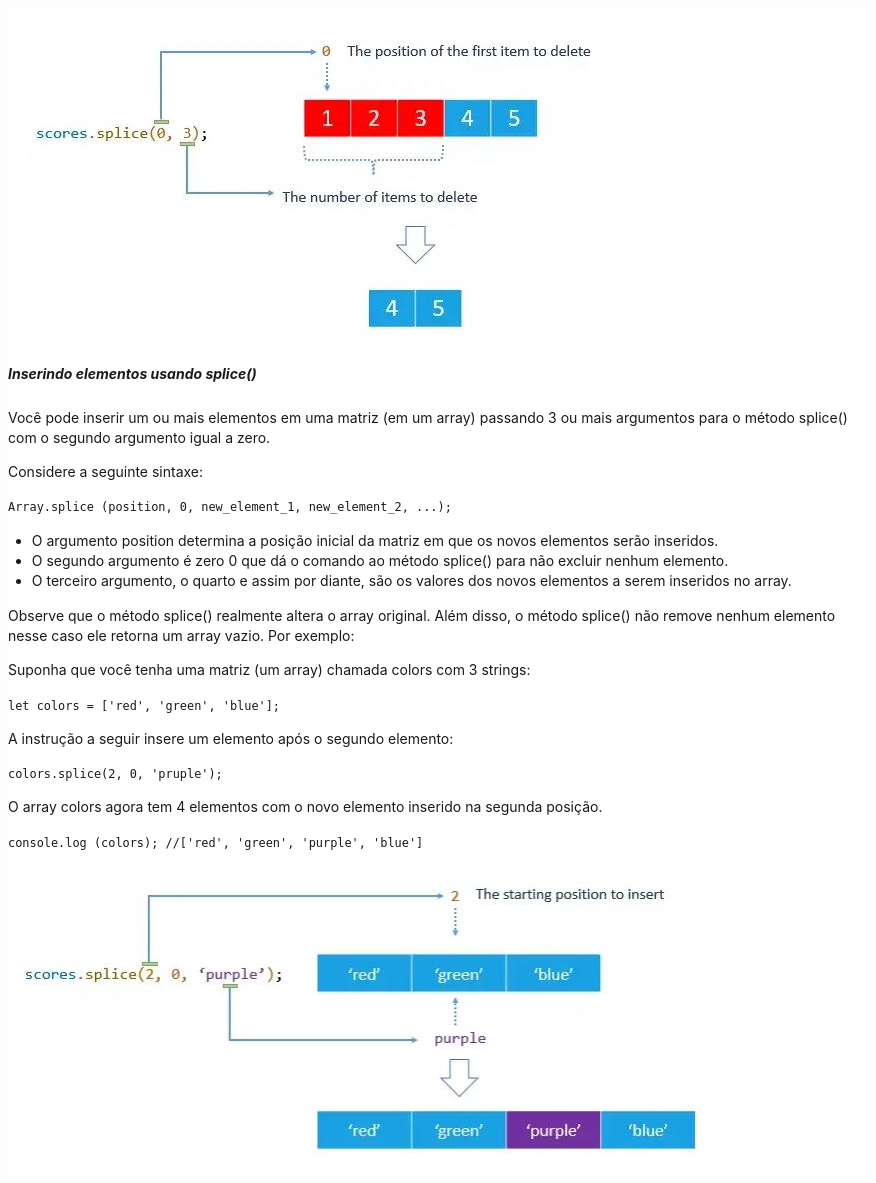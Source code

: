 ![Método splice()](./img05/03-cap05-img.JPG)

##### Inserindo elementos usando splice()

Você pode inserir um ou mais elementos em uma matriz (em um array) passando 3 ou mais argumentos para o método splice() com o segundo argumento igual a zero.

Considere a seguinte sintaxe:

    Array.splice (position, 0, new_element_1, new_element_2, ...);

- O argumento position determina a posição inicial da matriz em que os novos elementos serão inseridos.
- O segundo argumento é zero 0 que dá o comando ao método splice() para não excluir nenhum elemento.
- O terceiro argumento, o quarto e assim por diante, são os valores dos novos elementos a serem inseridos no array.

Observe que o método splice() realmente altera o array original. Além disso, o método splice() não remove nenhum elemento nesse caso ele retorna um array vazio. Por exemplo:

Suponha que você tenha uma matriz (um array) chamada colors com 3 strings:

    let colors = ['red', 'green', 'blue'];

A instrução a seguir insere um elemento após o segundo elemento:

    colors.splice(2, 0, 'pruple');

O array colors agora tem 4 elementos com o novo elemento inserido na segunda posição.

    console.log (colors); //['red', 'green', 'purple', 'blue']

![Imagem exemplificando o código](./img05/04-cap05-img.JPG)
